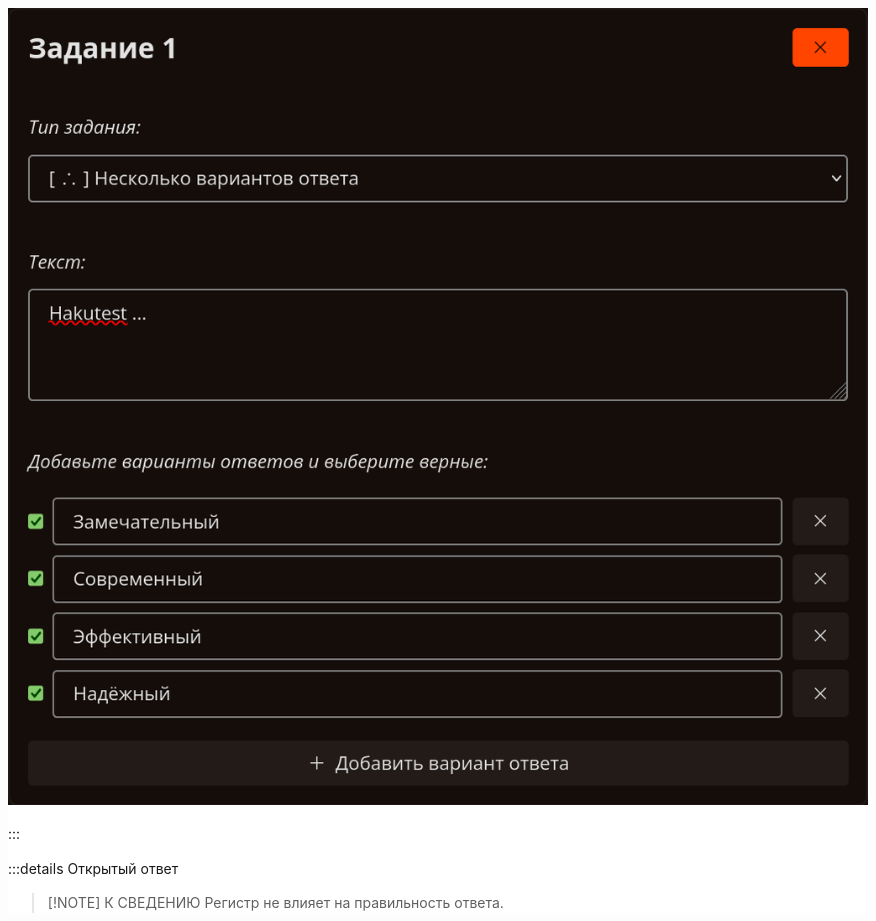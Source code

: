 ![Несколько вариантов ответа](./img/test-editor-task-multiple.png)

:::

:::details Открытый ответ

> [!NOTE] К СВЕДЕНИЮ
> Регистр не влияет на правильность ответа.
